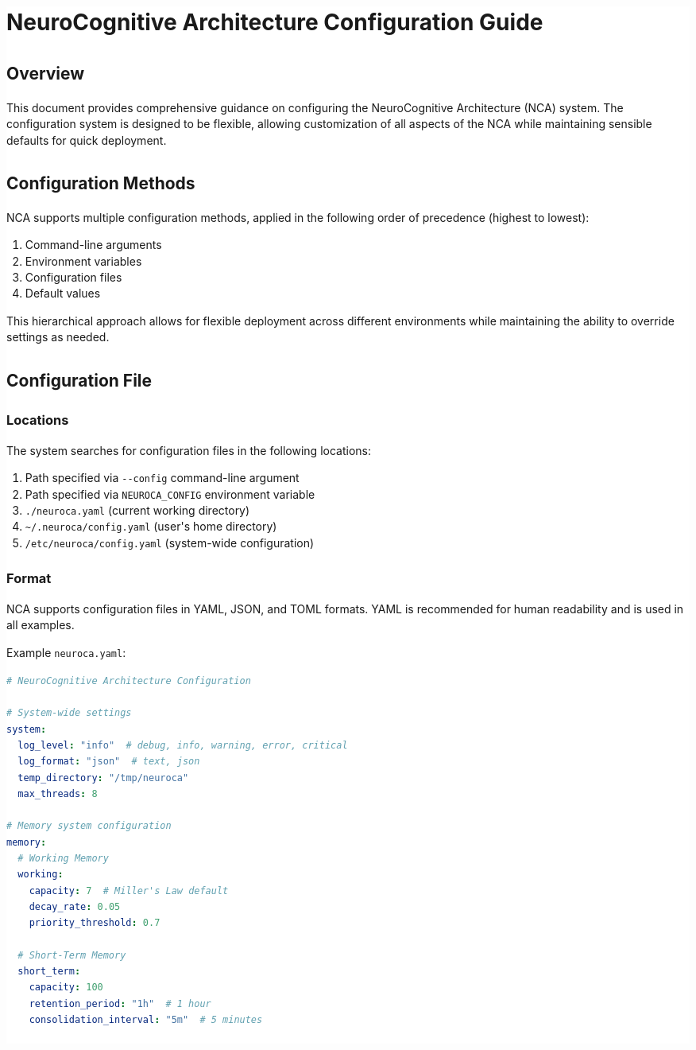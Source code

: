 # NeuroCognitive Architecture Configuration Guide

## Overview

This document provides comprehensive guidance on configuring the NeuroCognitive Architecture (NCA) system. The configuration system is designed to be flexible, allowing customization of all aspects of the NCA while maintaining sensible defaults for quick deployment.

## Configuration Methods

NCA supports multiple configuration methods, applied in the following order of precedence (highest to lowest):

1. Command-line arguments
2. Environment variables
3. Configuration files
4. Default values

This hierarchical approach allows for flexible deployment across different environments while maintaining the ability to override settings as needed.

## Configuration File

### Locations

The system searches for configuration files in the following locations:

1. Path specified via `--config` command-line argument
2. Path specified via `NEUROCA_CONFIG` environment variable
3. `./neuroca.yaml` (current working directory)
4. `~/.neuroca/config.yaml` (user's home directory)
5. `/etc/neuroca/config.yaml` (system-wide configuration)

### Format

NCA supports configuration files in YAML, JSON, and TOML formats. YAML is recommended for human readability and is used in all examples.

Example `neuroca.yaml`:

```yaml
# NeuroCognitive Architecture Configuration

# System-wide settings
system:
  log_level: "info"  # debug, info, warning, error, critical
  log_format: "json"  # text, json
  temp_directory: "/tmp/neuroca"
  max_threads: 8

# Memory system configuration
memory:
  # Working Memory
  working:
    capacity: 7  # Miller's Law default
    decay_rate: 0.05
    priority_threshold: 0.7
    
  # Short-Term Memory
  short_term:
    capacity: 100
    retention_period: "1h"  # 1 hour
    consolidation_interval: "5m"  # 5 minutes
    
```